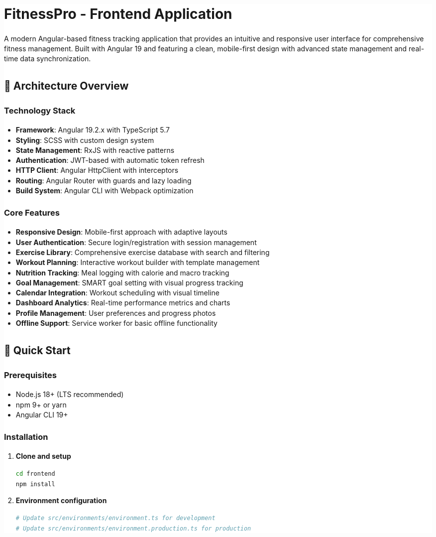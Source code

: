 # FitnessPro - Frontend Application

A modern Angular-based fitness tracking application that provides an intuitive and responsive user interface for comprehensive fitness management. Built with Angular 19 and featuring a clean, mobile-first design with advanced state management and real-time data synchronization.

## 🎨 Architecture Overview

### Technology Stack
- **Framework**: Angular 19.2.x with TypeScript 5.7
- **Styling**: SCSS with custom design system
- **State Management**: RxJS with reactive patterns
- **Authentication**: JWT-based with automatic token refresh
- **HTTP Client**: Angular HttpClient with interceptors
- **Routing**: Angular Router with guards and lazy loading
- **Build System**: Angular CLI with Webpack optimization

### Core Features
- **Responsive Design**: Mobile-first approach with adaptive layouts
- **User Authentication**: Secure login/registration with session management
- **Exercise Library**: Comprehensive exercise database with search and filtering
- **Workout Planning**: Interactive workout builder with template management
- **Nutrition Tracking**: Meal logging with calorie and macro tracking
- **Goal Management**: SMART goal setting with visual progress tracking
- **Calendar Integration**: Workout scheduling with visual timeline
- **Dashboard Analytics**: Real-time performance metrics and charts
- **Profile Management**: User preferences and progress photos
- **Offline Support**: Service worker for basic offline functionality

## 🚀 Quick Start

### Prerequisites
- Node.js 18+ (LTS recommended)
- npm 9+ or yarn
- Angular CLI 19+

### Installation

1. **Clone and setup**
   ```bash
   cd frontend
   npm install
   ```

2. **Environment configuration**
   ```bash
   # Update src/environments/environment.ts for development
   # Update src/environments/environment.production.ts for production
   ```
